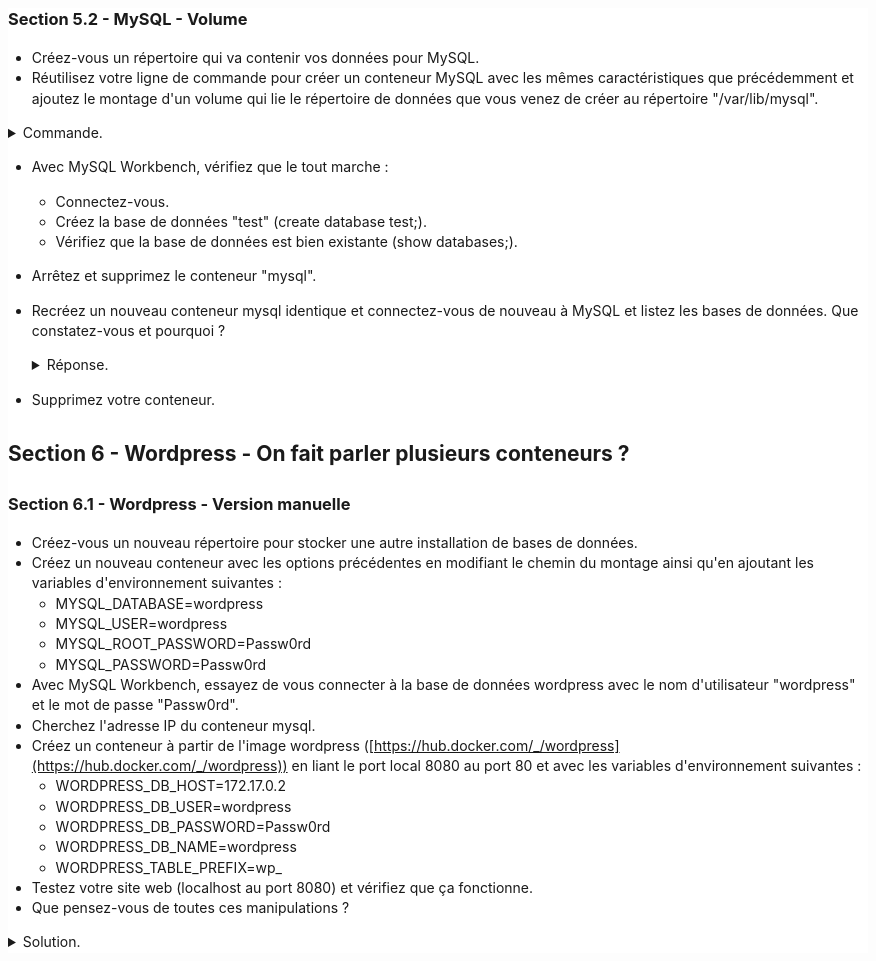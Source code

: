 ### Section 5.2 - MySQL - Volume

- Créez-vous un répertoire qui va contenir vos données pour MySQL.
- Réutilisez votre ligne de commande pour créer un conteneur MySQL avec les mêmes caractéristiques que précédemment et ajoutez le montage d'un volume qui lie le répertoire de données que vous venez de créer au répertoire "/var/lib/mysql".

<details><summary>Commande.</summary></details>

- Avec MySQL Workbench, vérifiez que le tout marche :
  - Connectez-vous.
  - Créez la base de données "test" (create database test;).
  - Vérifiez que la base de données est bien existante (show databases;).
- Arrêtez et supprimez le conteneur "mysql".
- Recréez un nouveau conteneur mysql identique et connectez-vous de nouveau à MySQL et listez les bases de données. Que constatez-vous et pourquoi ?

	<details>
	    <summary>Réponse.</summary>
	    La base de données s'y trouve. Les deux conteneurs utilisent le même volume.
	</details>

- Supprimez votre conteneur.


## Section 6 - Wordpress - On fait parler plusieurs conteneurs ?

### Section 6.1 - Wordpress - Version manuelle

- Créez-vous un nouveau répertoire pour stocker une autre installation de bases de données.
- Créez un nouveau conteneur avec les options précédentes en modifiant le chemin du montage ainsi qu'en ajoutant les variables d'environnement suivantes :
  - MYSQL\_DATABASE=wordpress
  - MYSQL\_USER=wordpress
  - MYSQL\_ROOT\_PASSWORD=Passw0rd
  - MYSQL\_PASSWORD=Passw0rd
- Avec MySQL Workbench, essayez de vous connecter à la base de données wordpress avec le nom d'utilisateur "wordpress" et le mot de passe "Passw0rd".
- Cherchez l'adresse IP du conteneur mysql.
- Créez un conteneur à partir de l'image wordpress ([https://hub.docker.com/_/wordpress](https://hub.docker.com/_/wordpress)) en liant le port local 8080 au port 80 et avec les variables d'environnement suivantes :
  - WORDPRESS\_DB_HOST=172.17.0.2
  - WORDPRESS\_DB\_USER=wordpress
  - WORDPRESS\_DB\_PASSWORD=Passw0rd
  - WORDPRESS\_DB\_NAME=wordpress
  - WORDPRESS\_TABLE\_PREFIX=wp_
- Testez votre site web (localhost au port 8080) et vérifiez que ça fonctionne.
- Que pensez-vous de toutes ces manipulations ?

<details><summary>Solution.</summary></details>
